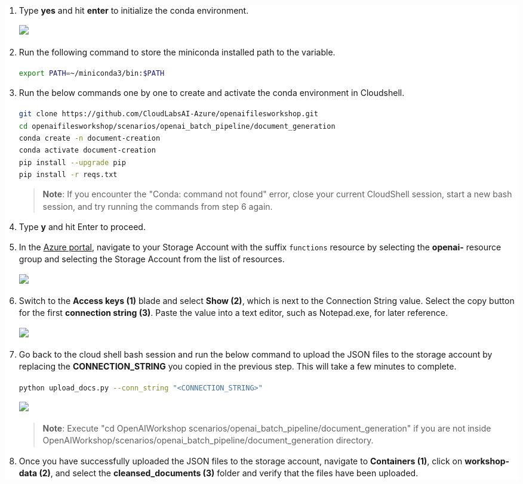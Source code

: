 
1. Type **yes** and hit **enter** to initialize the conda environment.

    ![](./openai_batch_pipeline/images/E2T1PBS3.png)

1. Run the following command to store the miniconda installed path to the variable.

    ```bash 
    export PATH=~/miniconda3/bin:$PATH
    ```
1. Run the below commands one by one to create and activate the conda environment in Cloudshell.

    ```bash 
    git clone https://github.com/CloudLabsAI-Azure/openaifilesworkshop.git
    cd openaifilesworkshop/scenarios/openai_batch_pipeline/document_generation
    conda create -n document-creation
    conda activate document-creation
    pip install --upgrade pip
    pip install -r reqs.txt
    ```
    > **Note**: If you encounter the "Conda: command not found" error, close your current CloudShell session, start a new bash session, and try running the commands from step 6 again.
    
1. Type **y** and hit Enter to proceed.

1. In the [Azure portal](https://portal.azure.com), navigate to your Storage Account with the suffix `functions` resource by selecting the **openai-<inject key="DeploymentID" enableCopy="false"/>** resource group and selecting the Storage Account from the list of resources.

    ![](./openai_batch_pipeline/images/storage-functions-new.png)
    
1. Switch to the **Access keys (1)** blade and select **Show (2)**, which is next to the Connection String value. Select the copy button for the first **connection string (3)**. Paste the value into a text editor, such as Notepad.exe, for later reference.

   ![](./openai_batch_pipeline/images/storage-fuctions2.png)

1. Go back to the cloud shell bash session and run the below command to upload the JSON files to the storage account by replacing the **CONNECTION_STRING** you copied in the previous step. This will take a few minutes to complete.

    ```bash 
    python upload_docs.py --conn_string "<CONNECTION_STRING>"
    ```

   ![](./openai_batch_pipeline/images/batch_file_upload2.png)

   > **Note**: Execute "cd OpenAIWorkshop scenarios/openai_batch_pipeline/document_generation" if you are not inside OpenAIWorkshop/scenarios/openai_batch_pipeline/document_generation directory.
   
1. Once you have successfully uploaded the JSON files to the storage account, navigate to **Containers (1)**, click on **workshop-data (2)**, and select the **cleansed_documents (3)** folder and verify that the files have been uploaded.
   
